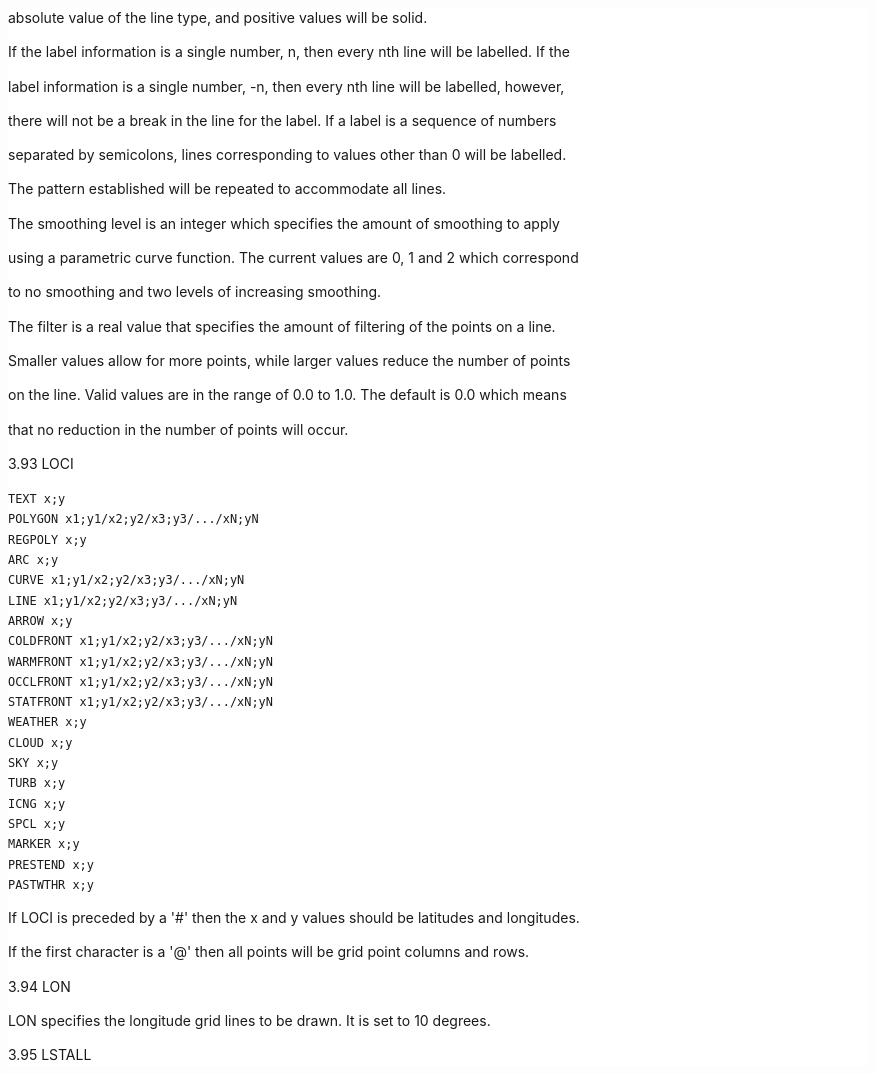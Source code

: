 absolute value of the line type, and positive values will be solid.

If the label information is a single number, n, then every nth line will be labelled. If the

label information is a single number, -n, then every nth line will be labelled, however,

there will not be a break in the line for the label. If a label is a sequence of numbers

separated by semicolons, lines corresponding to values other than 0 will be labelled.

The pattern established will be repeated to accommodate all lines.


The smoothing level is an integer which specifies the amount of smoothing to apply

using a parametric curve function. The current values are 0, 1 and 2 which correspond

to no smoothing and two levels of increasing smoothing.

The filter is a real value that specifies the amount of filtering of the points on a line.

Smaller values allow for more points, while larger values reduce the number of points

on the line. Valid values are in the range of 0.0 to 1.0. The default is 0.0 which means

that no reduction in the number of points will occur.

3.93 LOCI

```
TEXT x;y
POLYGON x1;y1/x2;y2/x3;y3/.../xN;yN
REGPOLY x;y
ARC x;y
CURVE x1;y1/x2;y2/x3;y3/.../xN;yN
LINE x1;y1/x2;y2/x3;y3/.../xN;yN
ARROW x;y
COLDFRONT x1;y1/x2;y2/x3;y3/.../xN;yN
WARMFRONT x1;y1/x2;y2/x3;y3/.../xN;yN
OCCLFRONT x1;y1/x2;y2/x3;y3/.../xN;yN
STATFRONT x1;y1/x2;y2/x3;y3/.../xN;yN
WEATHER x;y
CLOUD x;y
SKY x;y
TURB x;y
ICNG x;y
SPCL x;y
MARKER x;y
PRESTEND x;y
PASTWTHR x;y
```
If LOCI is preceded by a '#' then the x and y values should be latitudes and longitudes.

If the first character is a '@' then all points will be grid point columns and rows.

3.94 LON

LON specifies the longitude grid lines to be drawn. It is set to 10 degrees.

3.95 LSTALL
